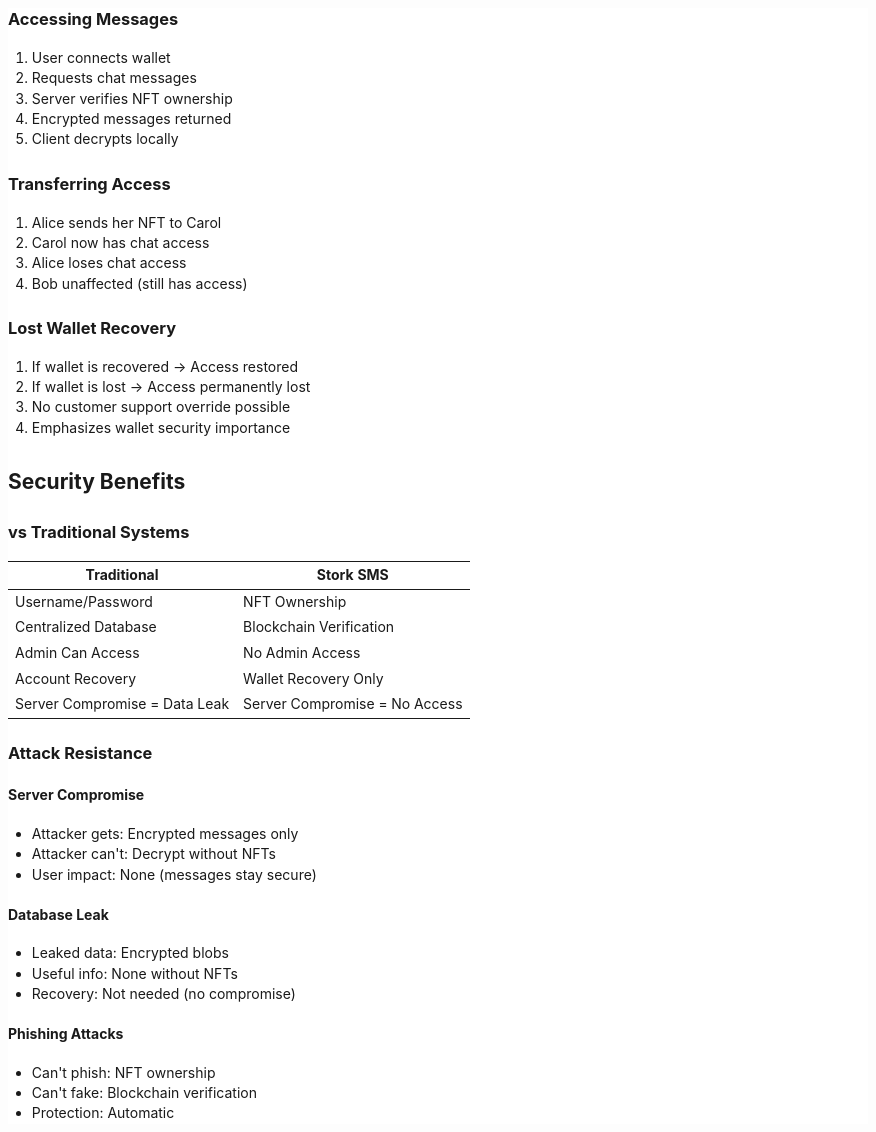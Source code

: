 ### Accessing Messages
1. User connects wallet
2. Requests chat messages
3. Server verifies NFT ownership
4. Encrypted messages returned
5. Client decrypts locally

### Transferring Access
1. Alice sends her NFT to Carol
2. Carol now has chat access
3. Alice loses chat access
4. Bob unaffected (still has access)

### Lost Wallet Recovery
1. If wallet is recovered → Access restored
2. If wallet is lost → Access permanently lost
3. No customer support override possible
4. Emphasizes wallet security importance

## Security Benefits

### vs Traditional Systems

| Traditional | Stork SMS |
|------------|-----------|
| Username/Password | NFT Ownership |
| Centralized Database | Blockchain Verification |
| Admin Can Access | No Admin Access |
| Account Recovery | Wallet Recovery Only |
| Server Compromise = Data Leak | Server Compromise = No Access |

### Attack Resistance

#### Server Compromise
- Attacker gets: Encrypted messages only
- Attacker can't: Decrypt without NFTs
- User impact: None (messages stay secure)

#### Database Leak
- Leaked data: Encrypted blobs
- Useful info: None without NFTs
- Recovery: Not needed (no compromise)

#### Phishing Attacks
- Can't phish: NFT ownership
- Can't fake: Blockchain verification
- Protection: Automatic
